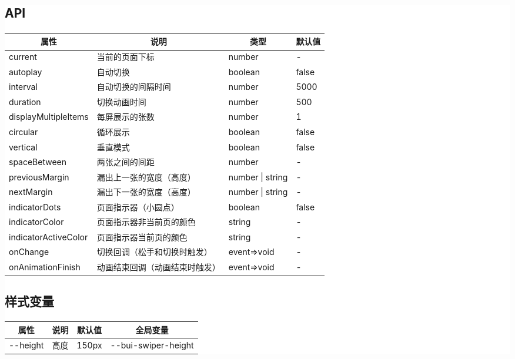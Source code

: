 ## API

| 属性                 | 说明                           | 类型             | 默认值 |
| -------------------- | ------------------------------ | ---------------- | ------ |
| current              | 当前的页面下标                 | number           | -      |
| autoplay             | 自动切换                       | boolean          | false  |
| interval             | 自动切换的间隔时间             | number           | 5000   |
| duration             | 切换动画时间                   | number           | 500    |
| displayMultipleItems | 每屏展示的张数                 | number           | 1      |
| circular             | 循环展示                       | boolean          | false  |
| vertical             | 垂直模式                       | boolean          | false  |
| spaceBetween         | 两张之间的间距                 | number           | -      |
| previousMargin       | 漏出上一张的宽度（高度）       | number \| string | -      |
| nextMargin           | 漏出下一张的宽度（高度）       | number \| string | -      |
| indicatorDots        | 页面指示器（小圆点）           | boolean          | false  |
| indicatorColor       | 页面指示器非当前页的颜色       | string           | -      |
| indicatorActiveColor | 页面指示器当前页的颜色         | string           | -      |
| onChange             | 切换回调（松手和切换时触发）   | event=>void      | -      |
| onAnimationFinish    | 动画结束回调（动画结束时触发） | event=>void      | -      |

## 样式变量

| 属性     | 说明 | 默认值 | 全局变量            |
| -------- | ---- | ------ | ------------------- |
| --height | 高度 | 150px  | --bui-swiper-height |
